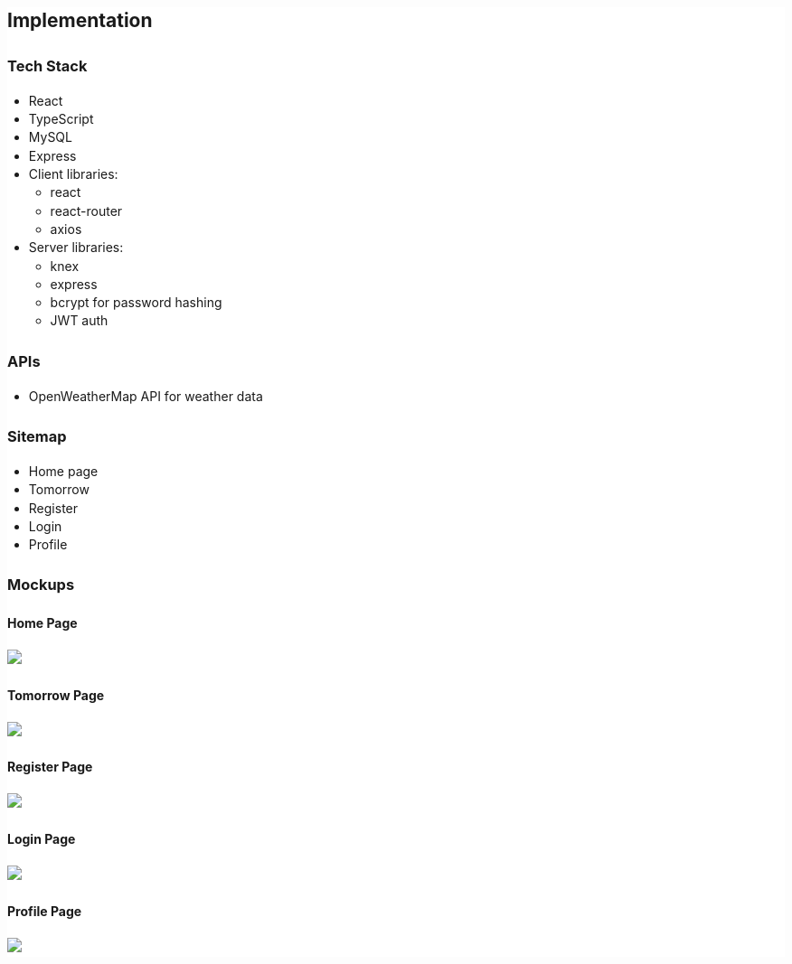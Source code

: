 ## Implementation

### Tech Stack

- React
- TypeScript
- MySQL
- Express
- Client libraries: 
    - react
    - react-router
    - axios
- Server libraries:
    - knex
    - express
    - bcrypt for password hashing
    - JWT auth


### APIs

- OpenWeatherMap API for weather data

### Sitemap

- Home page
- Tomorrow
- Register
- Login
- Profile

### Mockups

#### Home Page
![](home.png)

#### Tomorrow Page
![](tomorrow.png)

#### Register Page
![](register.png)

#### Login Page
![](login.png)

#### Profile Page
![](Profile.png)
